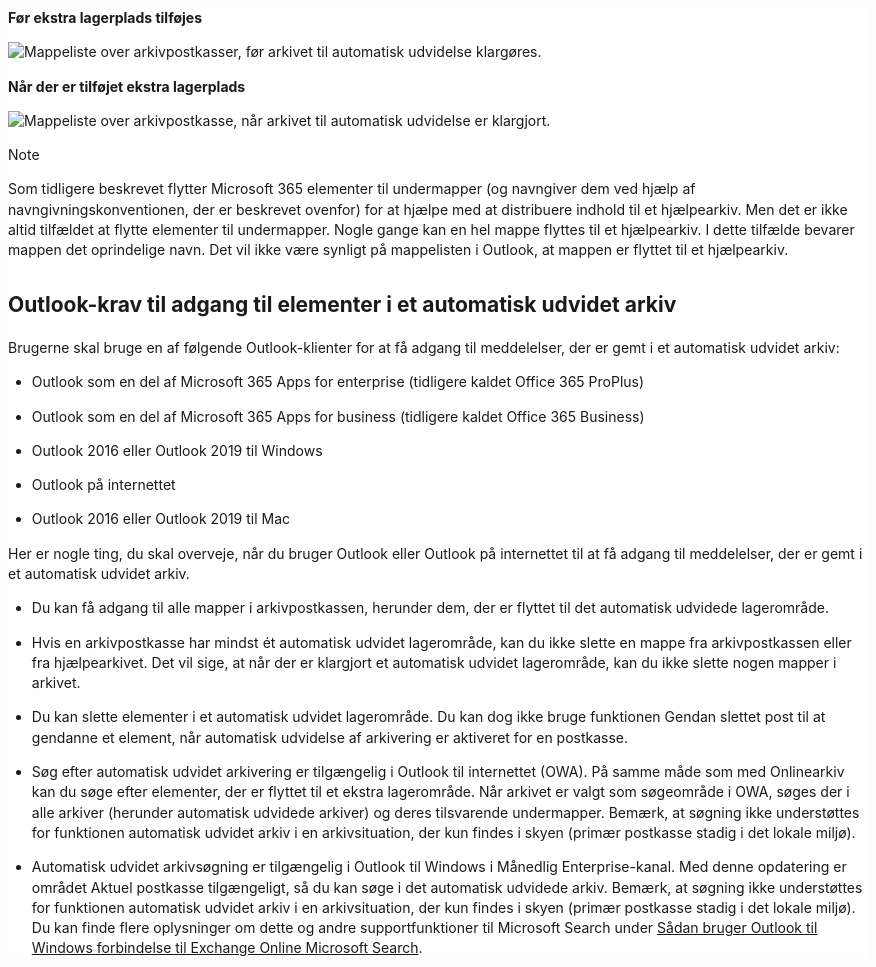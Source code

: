  **Før ekstra lagerplads tilføjes**

![Mappeliste over arkivpostkasser, før arkivet til automatisk udvidelse klargøres.](../media/5d6d6420-e562-4912-aaab-1c111762b3f6.png)

 **Når der er tilføjet ekstra lagerplads**

![Mappeliste over arkivpostkasse, når arkivet til automatisk udvidelse er klargjort.](../media/c03c5f51-23fa-4fc2-b887-7e7e5cce30da.png)

> [!NOTE]
> Som tidligere beskrevet flytter Microsoft 365 elementer til undermapper (og navngiver dem ved hjælp af navngivningskonventionen, der er beskrevet ovenfor) for at hjælpe med at distribuere indhold til et hjælpearkiv. Men det er ikke altid tilfældet at flytte elementer til undermapper. Nogle gange kan en hel mappe flyttes til et hjælpearkiv. I dette tilfælde bevarer mappen det oprindelige navn.  Det vil ikke være synligt på mappelisten i Outlook, at mappen er flyttet til et hjælpearkiv.

## <a name="outlook-requirements-for-accessing-items-in-an-auto-expanded-archive"></a>Outlook-krav til adgang til elementer i et automatisk udvidet arkiv

Brugerne skal bruge en af følgende Outlook-klienter for at få adgang til meddelelser, der er gemt i et automatisk udvidet arkiv:

- Outlook som en del af Microsoft 365 Apps for enterprise (tidligere kaldet Office 365 ProPlus)

- Outlook som en del af Microsoft 365 Apps for business (tidligere kaldet Office 365 Business)

- Outlook 2016 eller Outlook 2019 til Windows

- Outlook på internettet

- Outlook 2016 eller Outlook 2019 til Mac

Her er nogle ting, du skal overveje, når du bruger Outlook eller Outlook på internettet til at få adgang til meddelelser, der er gemt i et automatisk udvidet arkiv.

- Du kan få adgang til alle mapper i arkivpostkassen, herunder dem, der er flyttet til det automatisk udvidede lagerområde.

- Hvis en arkivpostkasse har mindst ét automatisk udvidet lagerområde, kan du ikke slette en mappe fra arkivpostkassen eller fra hjælpearkivet. Det vil sige, at når der er klargjort et automatisk udvidet lagerområde, kan du ikke slette nogen mapper i arkivet.

- Du kan slette elementer i et automatisk udvidet lagerområde. Du kan dog ikke bruge funktionen Gendan slettet post til at gendanne et element, når automatisk udvidelse af arkivering er aktiveret for en postkasse.

- Søg efter automatisk udvidet arkivering er tilgængelig i Outlook til internettet (OWA). På samme måde som med Onlinearkiv kan du søge efter elementer, der er flyttet til et ekstra lagerområde. Når arkivet er valgt som søgeområde i OWA, søges der i alle arkiver (herunder automatisk udvidede arkiver) og deres tilsvarende undermapper. Bemærk, at søgning ikke understøttes for funktionen automatisk udvidet arkiv i en arkivsituation, der kun findes i skyen (primær postkasse stadig i det lokale miljø).

- Automatisk udvidet arkivsøgning er tilgængelig i Outlook til Windows i Månedlig Enterprise-kanal. Med denne opdatering er området Aktuel postkasse tilgængeligt, så du kan søge i det automatisk udvidede arkiv. Bemærk, at søgning ikke understøttes for funktionen automatisk udvidet arkiv i en arkivsituation, der kun findes i skyen (primær postkasse stadig i det lokale miljø). Du kan finde flere oplysninger om dette og andre supportfunktioner til Microsoft Search under [Sådan bruger Outlook til Windows forbindelse til Exchange Online Microsoft Search](https://techcommunity.microsoft.com/t5/outlook-global-customer-service/how-outlook-for-windows-connected-to-exchange-online-utilizes/ba-p/1715045). 
